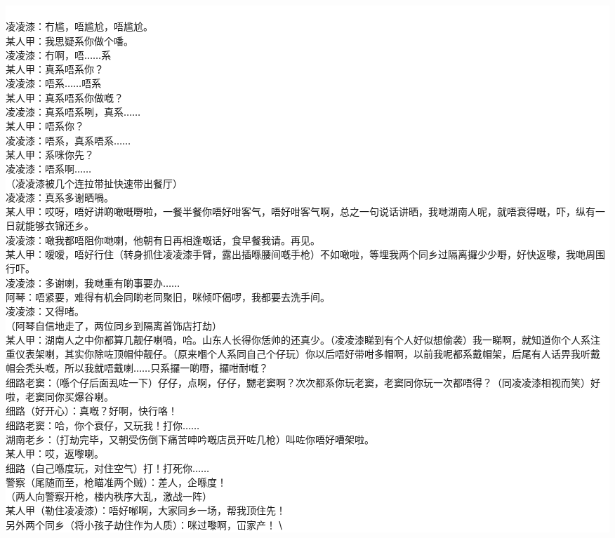 \
凌凌漆：冇尴，唔尴尬，唔尴尬。
\
某人甲：我思疑系你做个噃。
\
凌凌漆：冇啊，唔……系
\
某人甲：真系唔系你？
\
凌凌漆：唔系……唔系
\
某人甲：真系唔系你做嘅？
\
凌凌漆：真系唔系咧，真系……
\
某人甲：唔系你？
\
凌凌漆：唔系，真系唔系……
\
某人甲：系咪你先？
\
凌凌漆：唔系啊……
\
（凌凌漆被几个连拉带扯快速带出餐厅）
\
凌凌漆：真系多谢晒喎。
\
某人甲：哎呀，唔好讲啲噉嘅嘢啦，一餐半餐你唔好咁客气，唔好咁客气啊，总之一句说话讲晒，我哋湖南人呢，就唔衰得嘅，吓，纵有一日就能够衣锦还乡。
\
凌凌漆：噉我都唔阻你哋喇，他朝有日再相逢嘅话，食早餐我请。再见。
\
某人甲：嗳嗳，唔好行住（转身抓住凌凌漆手臂，露出插喺腰间嘅手枪）不如噉啦，等埋我两个同乡过隔离攞少少嘢，好快返嚟，我哋周围行吓。
\
凌凌漆：多谢喇，我哋重有啲事要办……
\
阿琴：唔紧要，难得有机会同啲老同聚旧，咪倾吓偈啰，我都要去洗手间。
\
凌凌漆：又得啫。
\
（阿琴自信地走了，两位同乡到隔离首饰店打劫）
\
某人甲：湖南人之中你都算几靓仔喇喎，哈。山东人长得你恁帅的还真少。（凌凌漆睇到有个人好似想偷袭）我一睇啊，就知道你个人系注重仪表架喇，其实你除咗顶帽仲靓仔。（原来嗰个人系同自己个仔玩）你以后唔好带咁多帽啊，以前我呢都系戴帽架，后尾有人话畀我听戴帽会秃头嘅，所以我就唔戴喇……只系攞一啲嘢，攞咁耐嘅？
\
细路老窦：（喺个仔后面厾咗一下）仔仔，点啊，仔仔，嬲老窦啊？次次都系你玩老窦，老窦同你玩一次都唔得？（同凌凌漆相视而笑）好啦，老窦同你买爆谷喇。
\
细路（好开心）：真嘅？好啊，快行咯！
\
细路老窦：哈，你个衰仔，又玩我！打你……
\
湖南老乡：（打劫完毕，又朝受伤倒下痛苦呻吟嘅店员开咗几枪）叫咗你唔好嘈架啦。
\
某人甲：哎，返嚟喇。
\
细路（自己喺度玩，对住空气）打！打死你……
\
警察（尾随而至，枪瞄准两个贼）：差人，企喺度！
\
（两人向警察开枪，楼内秩序大乱，激战一阵）
\
某人甲（勒住凌凌漆）：唔好喐啊，大家同乡一场，帮我顶住先！
\
另外两个同乡（将小孩子劫住作为人质）：咪过嚟啊，冚家产！
\